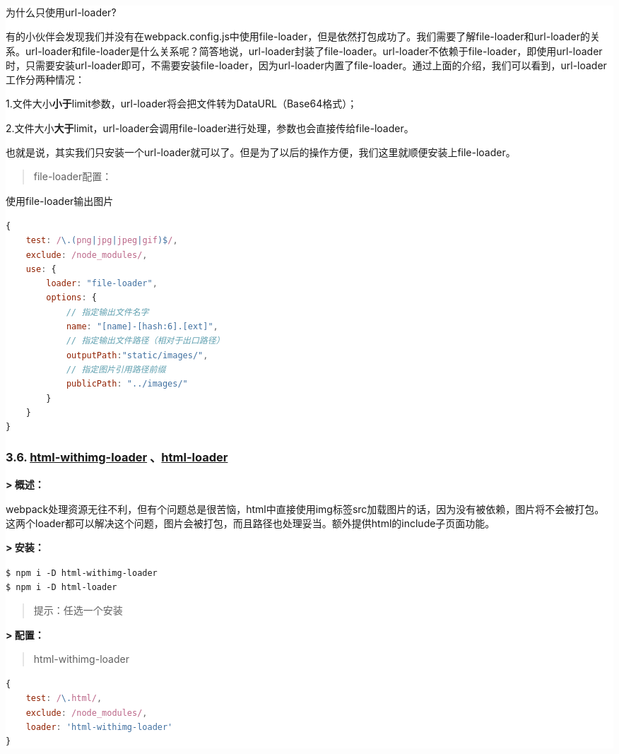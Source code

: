 为什么只使用url-loader?

有的小伙伴会发现我们并没有在webpack.config.js中使用file-loader，但是依然打包成功了。我们需要了解file-loader和url-loader的关系。url-loader和file-loader是什么关系呢？简答地说，url-loader封装了file-loader。url-loader不依赖于file-loader，即使用url-loader时，只需要安装url-loader即可，不需要安装file-loader，因为url-loader内置了file-loader。通过上面的介绍，我们可以看到，url-loader工作分两种情况：

1.文件大小**小于**limit参数，url-loader将会把文件转为DataURL（Base64格式）；

2.文件大小**大于**limit，url-loader会调用file-loader进行处理，参数也会直接传给file-loader。

也就是说，其实我们只安装一个url-loader就可以了。但是为了以后的操作方便，我们这里就顺便安装上file-loader。

> file-loader配置：

使用file-loader输出图片

```javascript
{
    test: /\.(png|jpg|jpeg|gif)$/,
    exclude: /node_modules/,
    use: {
        loader: "file-loader",
        options: {
            // 指定输出文件名字
            name: "[name]-[hash:6].[ext]",
            // 指定输出文件路径（相对于出口路径）
            outputPath:"static/images/",
            // 指定图片引用路径前缀
            publicPath: "../images/"
        }
    }
}
```

### 3.6. [html-withimg-loader](https://www.npmjs.com/package/html-withimg-loader) 、[html-loader](https://www.npmjs.com/package/html-loader)

**>  概述：**

webpack处理资源无往不利，但有个问题总是很苦恼，html中直接使用img标签src加载图片的话，因为没有被依赖，图片将不会被打包。这两个loader都可以解决这个问题，图片会被打包，而且路径也处理妥当。额外提供html的include子页面功能。

**> 安装：**

```shell
$ npm i -D html-withimg-loader
$ npm i -D html-loader
```

> 提示：任选一个安装

**> 配置：**

> html-withimg-loader

```javascript
{
    test: /\.html/,
    exclude: /node_modules/,
    loader: 'html-withimg-loader'
}
```
